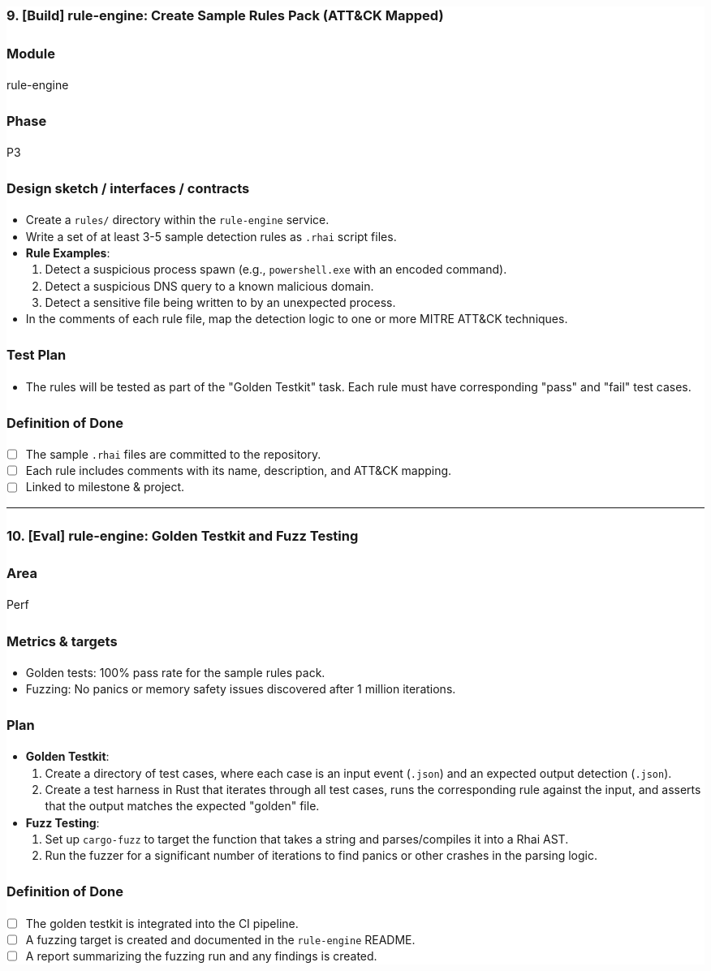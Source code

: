 
### 9. [Build] rule-engine: Create Sample Rules Pack (ATT&CK Mapped)

### Module
rule-engine

### Phase
P3

### Design sketch / interfaces / contracts
-   Create a `rules/` directory within the `rule-engine` service.
-   Write a set of at least 3-5 sample detection rules as `.rhai` script files.
-   **Rule Examples**:
    1.  Detect a suspicious process spawn (e.g., `powershell.exe` with an encoded command).
    2.  Detect a suspicious DNS query to a known malicious domain.
    3.  Detect a sensitive file being written to by an unexpected process.
-   In the comments of each rule file, map the detection logic to one or more MITRE ATT&CK techniques.

### Test Plan
-   The rules will be tested as part of the "Golden Testkit" task. Each rule must have corresponding "pass" and "fail" test cases.

### Definition of Done
- [ ] The sample `.rhai` files are committed to the repository.
- [ ] Each rule includes comments with its name, description, and ATT&CK mapping.
- [ ] Linked to milestone & project.

---

### 10. [Eval] rule-engine: Golden Testkit and Fuzz Testing

### Area
Perf

### Metrics & targets
-   Golden tests: 100% pass rate for the sample rules pack.
-   Fuzzing: No panics or memory safety issues discovered after 1 million iterations.

### Plan
-   **Golden Testkit**:
    1.  Create a directory of test cases, where each case is an input event (`.json`) and an expected output detection (`.json`).
    2.  Create a test harness in Rust that iterates through all test cases, runs the corresponding rule against the input, and asserts that the output matches the expected "golden" file.
-   **Fuzz Testing**:
    1.  Set up `cargo-fuzz` to target the function that takes a string and parses/compiles it into a Rhai AST.
    2.  Run the fuzzer for a significant number of iterations to find panics or other crashes in the parsing logic.

### Definition of Done
- [ ] The golden testkit is integrated into the CI pipeline.
- [ ] A fuzzing target is created and documented in the `rule-engine` README.
- [ ] A report summarizing the fuzzing run and any findings is created.